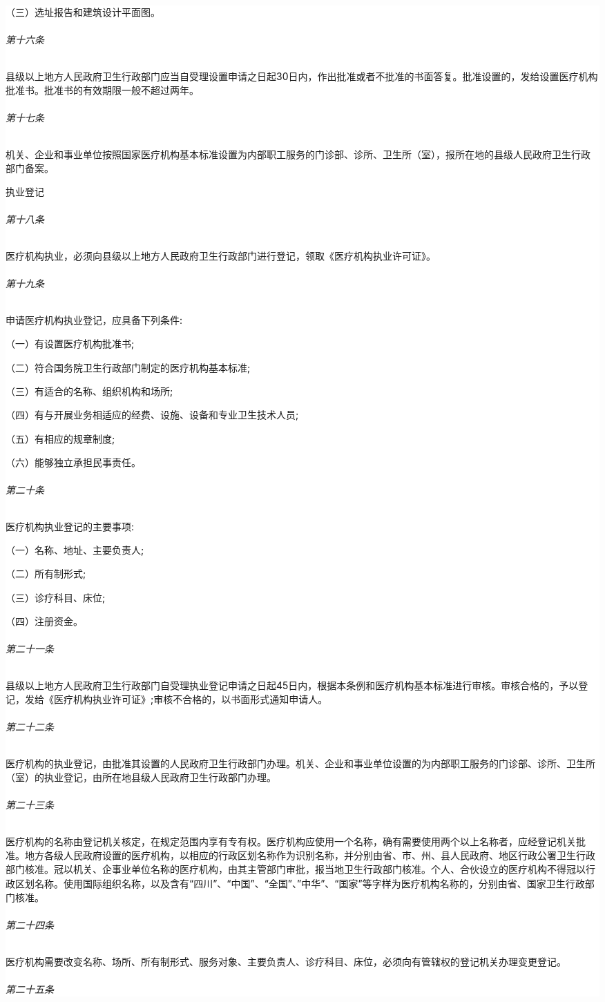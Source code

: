 （三）选址报告和建筑设计平面图。

###### 第十六条

县级以上地方人民政府卫生行政部门应当自受理设置申请之日起30日内，作出批准或者不批准的书面答复。批准设置的，发给设置医疗机构批准书。批准书的有效期限一般不超过两年。

###### 第十七条

机关、企业和事业单位按照国家医疗机构基本标准设置为内部职工服务的门诊部、诊所、卫生所（室），报所在地的县级人民政府卫生行政部门备案。

执业登记

###### 第十八条

医疗机构执业，必须向县级以上地方人民政府卫生行政部门进行登记，领取《医疗机构执业许可证》。

###### 第十九条

申请医疗机构执业登记，应具备下列条件:

（一）有设置医疗机构批准书;

（二）符合国务院卫生行政部门制定的医疗机构基本标准;

（三）有适合的名称、组织机构和场所;

（四）有与开展业务相适应的经费、设施、设备和专业卫生技术人员;

（五）有相应的规章制度;

（六）能够独立承担民事责任。

###### 第二十条

医疗机构执业登记的主要事项:

（一）名称、地址、主要负责人;

（二）所有制形式;

（三）诊疗科目、床位;

（四）注册资金。

###### 第二十一条

县级以上地方人民政府卫生行政部门自受理执业登记申请之日起45日内，根据本条例和医疗机构基本标准进行审核。审核合格的，予以登记，发给《医疗机构执业许可证》;审核不合格的，以书面形式通知申请人。

###### 第二十二条

医疗机构的执业登记，由批准其设置的人民政府卫生行政部门办理。机关、企业和事业单位设置的为内部职工服务的门诊部、诊所、卫生所（室）的执业登记，由所在地县级人民政府卫生行政部门办理。

###### 第二十三条

医疗机构的名称由登记机关核定，在规定范围内享有专有权。医疗机构应使用一个名称，确有需要使用两个以上名称者，应经登记机关批准。地方各级人民政府设置的医疗机构，以相应的行政区划名称作为识别名称，并分别由省、市、州、县人民政府、地区行政公署卫生行政部门核准。冠以机关、企事业单位名称的医疗机构，由其主管部门审批，报当地卫生行政部门核准。个人、合伙设立的医疗机构不得冠以行政区划名称。使用国际组织名称，以及含有“四川”、“中国”、“全国”、”中华”、“国家”等字样为医疗机构名称的，分别由省、国家卫生行政部门核准。

###### 第二十四条

医疗机构需要改变名称、场所、所有制形式、服务对象、主要负责人、诊疗科目、床位，必须向有管辖权的登记机关办理变更登记。

###### 第二十五条
